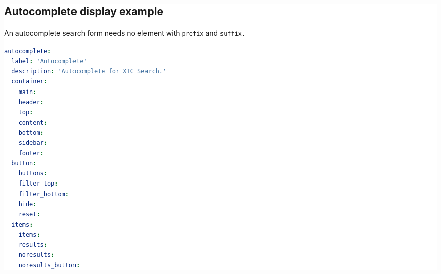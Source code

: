 ## Autocomplete display example

An autocomplete search form needs no element with `prefix` and `suffix.`

```yaml
autocomplete:
  label: 'Autocomplete'
  description: 'Autocomplete for XTC Search.'
  container:
    main:
    header:
    top:
    content:
    bottom:
    sidebar:
    footer:
  button:
    buttons:
    filter_top:
    filter_bottom:
    hide:
    reset:
  items:
    items:
    results:
    noresults:
    noresults_button:
```
